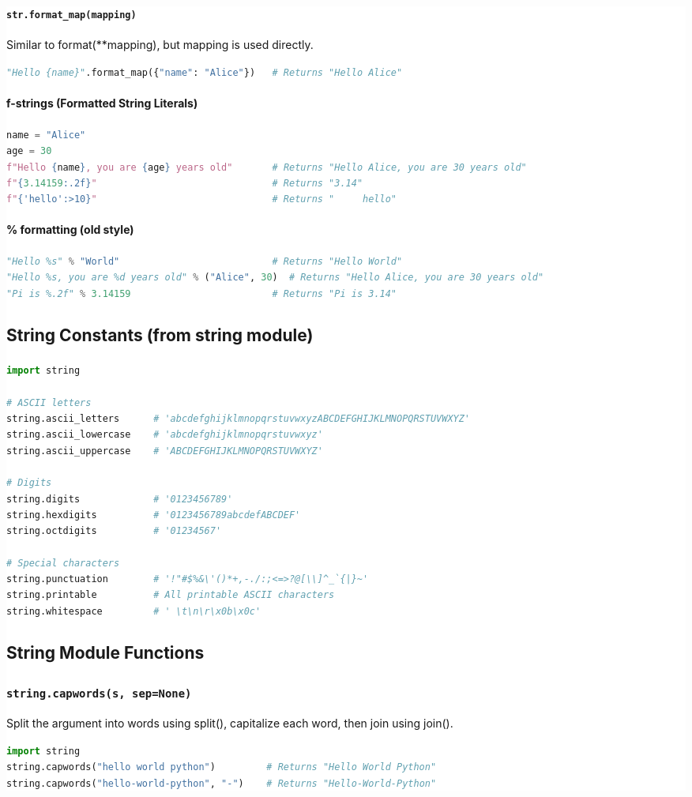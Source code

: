 #### `str.format_map(mapping)`
Similar to format(**mapping), but mapping is used directly.
```python
"Hello {name}".format_map({"name": "Alice"})   # Returns "Hello Alice"
```

#### f-strings (Formatted String Literals)
```python
name = "Alice"
age = 30
f"Hello {name}, you are {age} years old"       # Returns "Hello Alice, you are 30 years old"
f"{3.14159:.2f}"                               # Returns "3.14"
f"{'hello':>10}"                               # Returns "     hello"
```

#### % formatting (old style)
```python
"Hello %s" % "World"                           # Returns "Hello World"
"Hello %s, you are %d years old" % ("Alice", 30)  # Returns "Hello Alice, you are 30 years old"
"Pi is %.2f" % 3.14159                         # Returns "Pi is 3.14"
```

## String Constants (from string module)

```python
import string

# ASCII letters
string.ascii_letters      # 'abcdefghijklmnopqrstuvwxyzABCDEFGHIJKLMNOPQRSTUVWXYZ'
string.ascii_lowercase    # 'abcdefghijklmnopqrstuvwxyz'
string.ascii_uppercase    # 'ABCDEFGHIJKLMNOPQRSTUVWXYZ'

# Digits
string.digits             # '0123456789'
string.hexdigits          # '0123456789abcdefABCDEF'
string.octdigits          # '01234567'

# Special characters
string.punctuation        # '!"#$%&\'()*+,-./:;<=>?@[\\]^_`{|}~'
string.printable          # All printable ASCII characters
string.whitespace         # ' \t\n\r\x0b\x0c'
```

## String Module Functions

### `string.capwords(s, sep=None)`
Split the argument into words using split(), capitalize each word, then join using join().
```python
import string
string.capwords("hello world python")         # Returns "Hello World Python"
string.capwords("hello-world-python", "-")    # Returns "Hello-World-Python"
```
